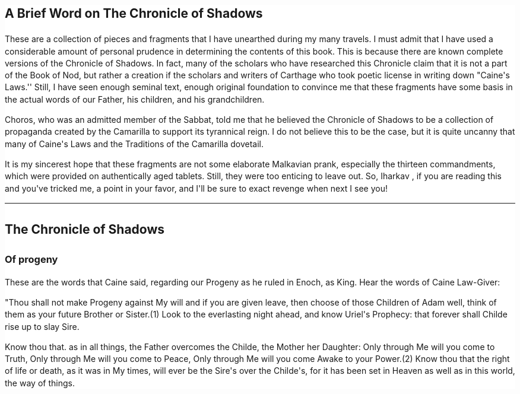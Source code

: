 
## A Brief Word on The Chronicle of Shadows
These are a collection of pieces and fragments that I have unearthed during my many travels. I must admit that I have used a considerable amount of personal prudence in determining the contents of this book. This is because there are known complete versions of the Chronicle of Shadows. In fact, many of the scholars who have researched this Chronicle claim that it is not a part of the Book of Nod, but rather a creation if the scholars and writers of Carthage who took poetic license in writing down "Caine's Laws.'' Still, I have seen enough seminal text, enough original foundation to convince me that these fragments have some basis in the actual words of our Father, his children, and his grandchildren.

Choros, who was an admitted member of the Sabbat, told me that he believed the Chronicle of Shadows to be a collection of propaganda created by the Camarilla to support its tyrannical reign. I do not believe this to be the case, but it is quite uncanny that many of Caine's Laws and the Traditions of the Camarilla dovetail.

It is my sincerest hope that these fragments are not some elaborate Malkavian prank, especially the thirteen commandments, which were provided on authentically aged tablets. Still, they were too enticing to leave out. So, Iharkav , if you are reading this and you've tricked me, a point in your favor, and I'll be sure to exact revenge when next I see you!

---

## The Chronicle of Shadows

### Of progeny
These are the words that Caine said,
regarding our Progeny
as he ruled in Enoch, as King.
Hear the words of Caine Law-Giver:

"Thou shall not make Progeny against My will
and if you are given leave,
then choose of those Children of Adam well,
think of them as your future Brother or Sister.(1)
Look to the everlasting night ahead,
and know Uriel's Prophecy:
that forever shall Childe rise up
to slay Sire.

Know thou that. as in all things, the Father
overcomes the Childe, the Mother her Daughter:
Only through Me will you come to Truth,
Only through Me will you come to Peace,
Only through Me will you come Awake to your Power.(2)
Know thou that the right of life or death,
as it was in My times,
will ever be the Sire's over the Childe's,
for it has been set in Heaven
as well as in this world,
the way of things.
